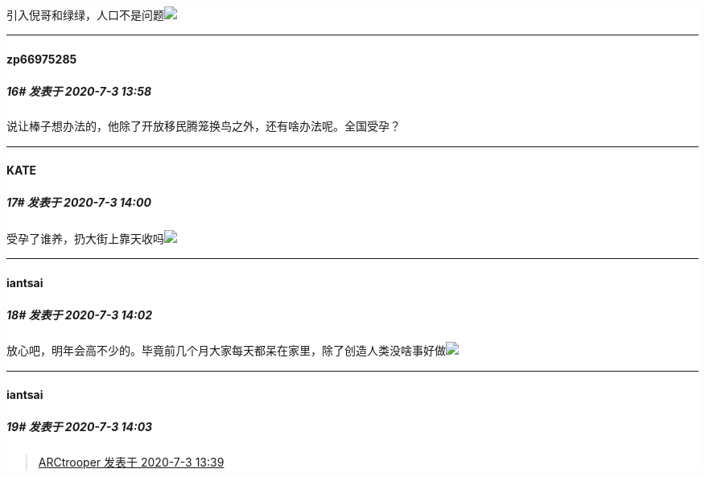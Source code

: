 


引入倪哥和绿绿，人口不是问题<img src="https://static.saraba1st.com/image/smiley/face2017/245.png" referrerpolicy="no-referrer">







-----

####  zp66975285  
##### 16#       发表于 2020-7-3 13:58




说让棒子想办法的，他除了开放移民腾笼换鸟之外，还有啥办法呢。全国受孕？







-----

####  KATE  
##### 17#       发表于 2020-7-3 14:00




受孕了谁养，扔大街上靠天收吗<img src="https://static.saraba1st.com/image/smiley/face2017/091.png" referrerpolicy="no-referrer">







-----

####  iantsai  
##### 18#       发表于 2020-7-3 14:02




放心吧，明年会高不少的。毕竟前几个月大家每天都呆在家里，除了创造人类没啥事好做<img src="https://static.saraba1st.com/image/smiley/face2017/067.png" referrerpolicy="no-referrer">







-----

####  iantsai  
##### 19#       发表于 2020-7-3 14:03



<blockquote><a href="httphttps://bbs.saraba1st.com/2b/forum.php?mod=redirect&amp;goto=findpost&amp;pid=48049091&amp;ptid=1945608" target="_blank">ARCtrooper 发表于 2020-7-3 13:39</a>

